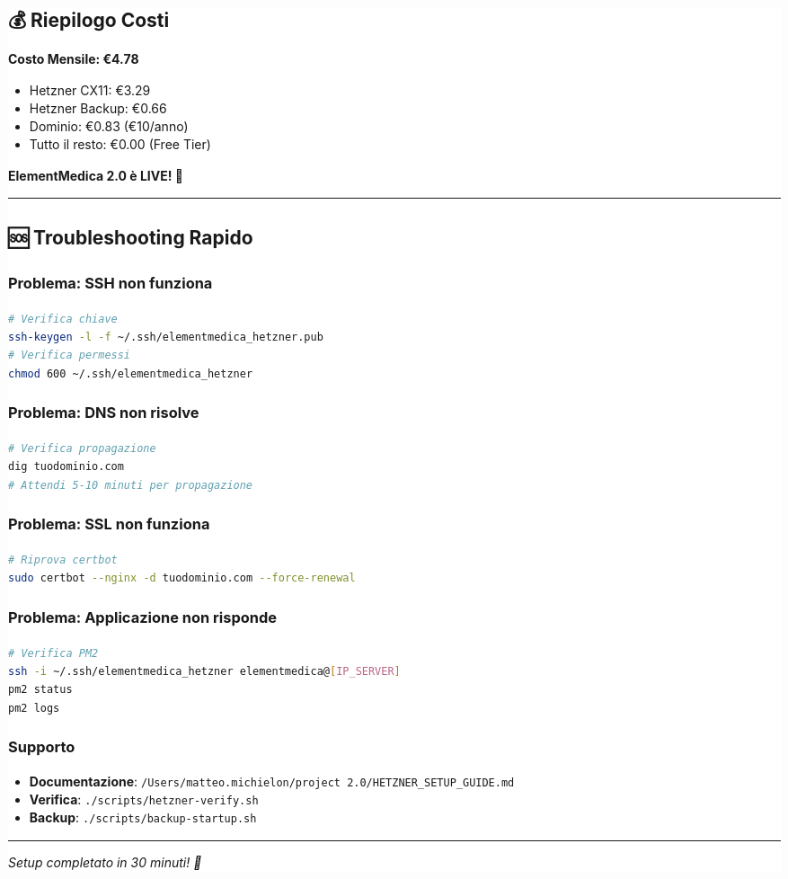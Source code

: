 
## 💰 Riepilogo Costi

**Costo Mensile: €4.78**
- Hetzner CX11: €3.29
- Hetzner Backup: €0.66
- Dominio: €0.83 (€10/anno)
- Tutto il resto: €0.00 (Free Tier)

**ElementMedica 2.0 è LIVE! 🚀**

---

## 🆘 Troubleshooting Rapido

### Problema: SSH non funziona
```bash
# Verifica chiave
ssh-keygen -l -f ~/.ssh/elementmedica_hetzner.pub
# Verifica permessi
chmod 600 ~/.ssh/elementmedica_hetzner
```

### Problema: DNS non risolve
```bash
# Verifica propagazione
dig tuodominio.com
# Attendi 5-10 minuti per propagazione
```

### Problema: SSL non funziona
```bash
# Riprova certbot
sudo certbot --nginx -d tuodominio.com --force-renewal
```

### Problema: Applicazione non risponde
```bash
# Verifica PM2
ssh -i ~/.ssh/elementmedica_hetzner elementmedica@[IP_SERVER]
pm2 status
pm2 logs
```

### Supporto
- **Documentazione**: `/Users/matteo.michielon/project 2.0/HETZNER_SETUP_GUIDE.md`
- **Verifica**: `./scripts/hetzner-verify.sh`
- **Backup**: `./scripts/backup-startup.sh`

---

*Setup completato in 30 minuti! 🎉*